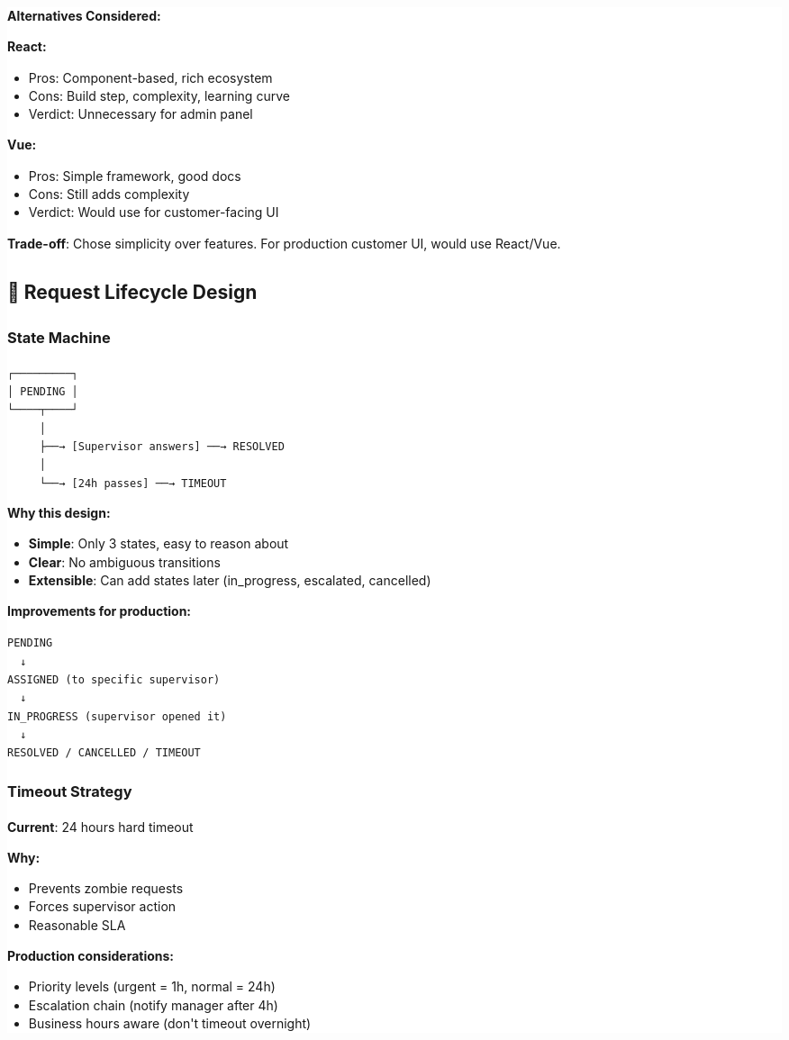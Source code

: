 **Alternatives Considered:**

**React:**
- Pros: Component-based, rich ecosystem
- Cons: Build step, complexity, learning curve
- Verdict: Unnecessary for admin panel

**Vue:**
- Pros: Simple framework, good docs
- Cons: Still adds complexity
- Verdict: Would use for customer-facing UI

**Trade-off**: Chose simplicity over features. For production customer UI, would use React/Vue.

## 🔄 Request Lifecycle Design

### State Machine

```
┌─────────┐
│ PENDING │
└────┬────┘
     │
     ├──→ [Supervisor answers] ──→ RESOLVED
     │
     └──→ [24h passes] ──→ TIMEOUT
```

**Why this design:**
- **Simple**: Only 3 states, easy to reason about
- **Clear**: No ambiguous transitions
- **Extensible**: Can add states later (in_progress, escalated, cancelled)

**Improvements for production:**
```
PENDING
  ↓
ASSIGNED (to specific supervisor)
  ↓
IN_PROGRESS (supervisor opened it)
  ↓
RESOLVED / CANCELLED / TIMEOUT
```

### Timeout Strategy

**Current**: 24 hours hard timeout

**Why:**
- Prevents zombie requests
- Forces supervisor action
- Reasonable SLA

**Production considerations:**
- Priority levels (urgent = 1h, normal = 24h)
- Escalation chain (notify manager after 4h)
- Business hours aware (don't timeout overnight)
